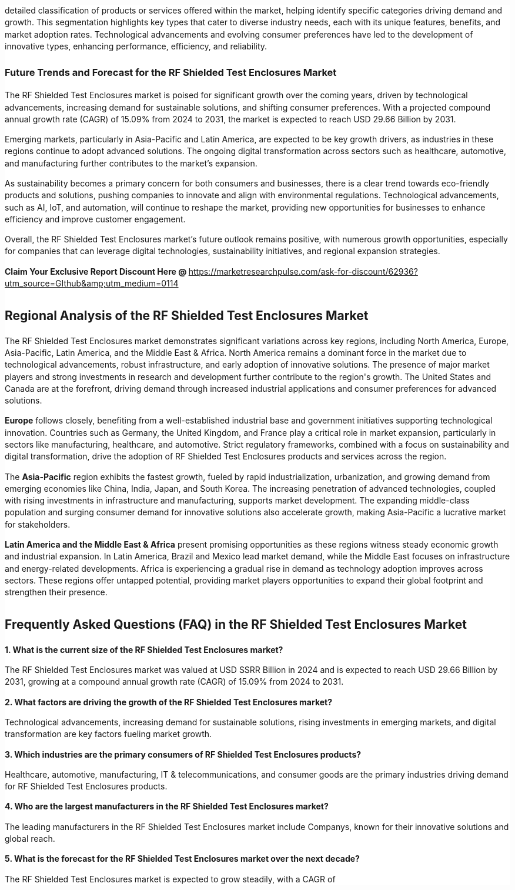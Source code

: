detailed classification of products or services offered within the market, helping identify specific categories driving demand and growth. This segmentation highlights key types that cater to diverse industry needs, each with its unique features, benefits, and market adoption rates. Technological advancements and evolving consumer preferences have led to the development of innovative types, enhancing performance, efficiency, and reliability.</p><h3>Future Trends and Forecast for the RF Shielded Test Enclosures Market</h3><p>The RF Shielded Test Enclosures market is poised for significant growth over the coming years, driven by technological advancements, increasing demand for sustainable solutions, and shifting consumer preferences. With a projected compound annual growth rate (CAGR) of 15.09% from 2024 to 2031, the market is expected to reach USD 29.66 Billion by 2031.</p><p>Emerging markets, particularly in Asia-Pacific and Latin America, are expected to be key growth drivers, as industries in these regions continue to adopt advanced solutions. The ongoing digital transformation across sectors such as healthcare, automotive, and manufacturing further contributes to the market&rsquo;s expansion.</p><p>As sustainability becomes a primary concern for both consumers and businesses, there is a clear trend towards eco-friendly products and solutions, pushing companies to innovate and align with environmental regulations. Technological advancements, such as AI, IoT, and automation, will continue to reshape the market, providing new opportunities for businesses to enhance efficiency and improve customer engagement.</p><p>Overall, the RF Shielded Test Enclosures market&rsquo;s future outlook remains positive, with numerous growth opportunities, especially for companies that can leverage digital technologies, sustainability initiatives, and regional expansion strategies.</p><p><strong>Claim Your Exclusive Report Discount Here @ </strong><a href="https://marketresearchpulse.com/ask-for-discount/62936?utm_source=GIthub&amp;utm_medium=0114">https://marketresearchpulse.com/ask-for-discount/62936?utm_source=GIthub&amp;utm_medium=0114</a></p><h2><strong>Regional Analysis of the RF Shielded Test Enclosures Market</strong></h2><p>The RF Shielded Test Enclosures market demonstrates significant variations across key regions, including North America, Europe, Asia-Pacific, Latin America, and the Middle East &amp; Africa. North America remains a dominant force in the market due to technological advancements, robust infrastructure, and early adoption of innovative solutions. The presence of major market players and strong investments in research and development further contribute to the region's growth. The United States and Canada are at the forefront, driving demand through increased industrial applications and consumer preferences for advanced solutions.</p><p><strong>Europe</strong> follows closely, benefiting from a well-established industrial base and government initiatives supporting technological innovation. Countries such as Germany, the United Kingdom, and France play a critical role in market expansion, particularly in sectors like manufacturing, healthcare, and automotive. Strict regulatory frameworks, combined with a focus on sustainability and digital transformation, drive the adoption of RF Shielded Test Enclosures products and services across the region.</p><p>The <strong>Asia-Pacific</strong> region exhibits the fastest growth, fueled by rapid industrialization, urbanization, and growing demand from emerging economies like China, India, Japan, and South Korea. The increasing penetration of advanced technologies, coupled with rising investments in infrastructure and manufacturing, supports market development. The expanding middle-class population and surging consumer demand for innovative solutions also accelerate growth, making Asia-Pacific a lucrative market for stakeholders.</p><p><strong>Latin America and the Middle East &amp; Africa</strong> present promising opportunities as these regions witness steady economic growth and industrial expansion. In Latin America, Brazil and Mexico lead market demand, while the Middle East focuses on infrastructure and energy-related developments. Africa is experiencing a gradual rise in demand as technology adoption improves across sectors. These regions offer untapped potential, providing market players opportunities to expand their global footprint and strengthen their presence.</p><h2><strong>Frequently Asked Questions (FAQ) in the RF Shielded Test Enclosures Market</strong></h2><p><strong>1. What is the current size of the RF Shielded Test Enclosures market?</strong></p><p>The RF Shielded Test Enclosures market was valued at USD SSRR Billion in 2024 and is expected to reach USD 29.66 Billion by 2031, growing at a compound annual growth rate (CAGR) of 15.09% from 2024 to 2031.</p><p><strong>2. What factors are driving the growth of the RF Shielded Test Enclosures market?</strong></p><p>Technological advancements, increasing demand for sustainable solutions, rising investments in emerging markets, and digital transformation are key factors fueling market growth.</p><p><strong>3. Which industries are the primary consumers of RF Shielded Test Enclosures products?</strong></p><p>Healthcare, automotive, manufacturing, IT &amp; telecommunications, and consumer goods are the primary industries driving demand for RF Shielded Test Enclosures products.</p><p><strong>4. Who are the largest manufacturers in the RF Shielded Test Enclosures market?</strong></p><p>The leading manufacturers in the RF Shielded Test Enclosures market include Companys, known for their innovative solutions and global reach.</p><p><strong>5. What is the forecast for the RF Shielded Test Enclosures market over the next decade?</strong></p><p>The RF Shielded Test Enclosures market is expected to grow steadily, with a CAGR of